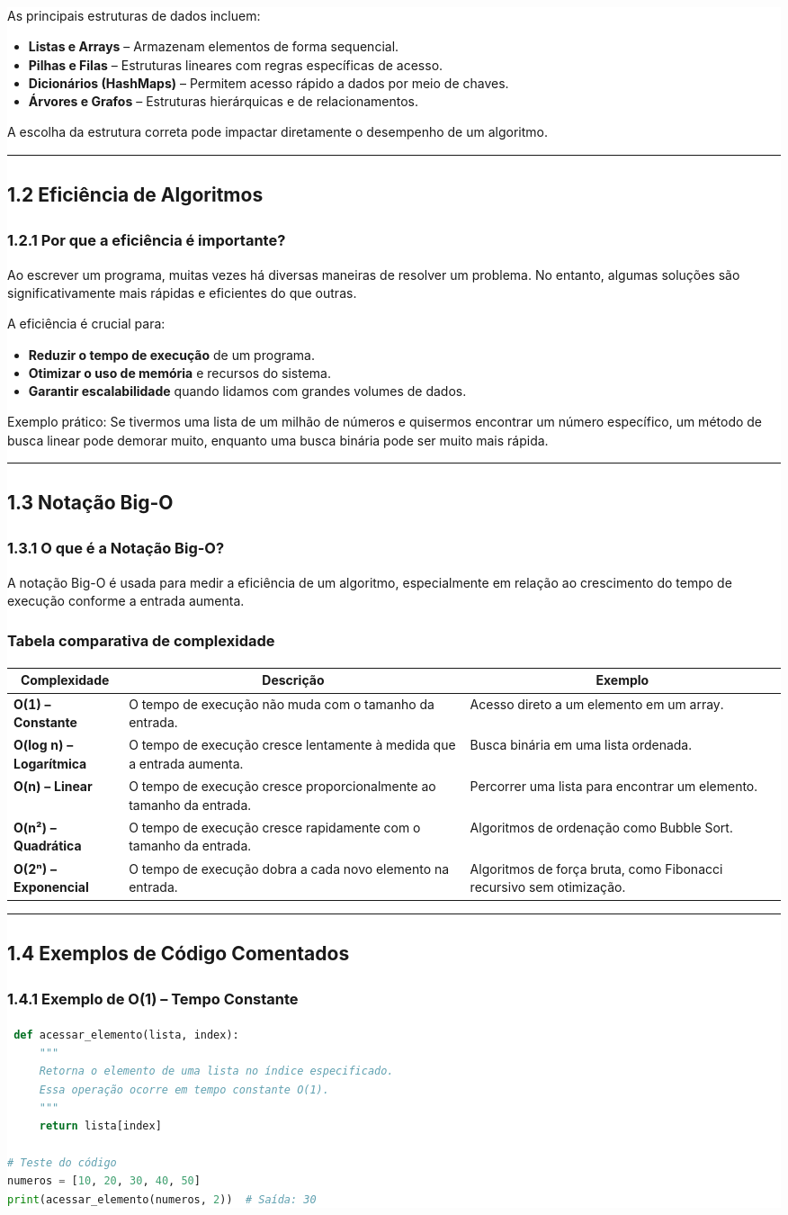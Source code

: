 As principais estruturas de dados incluem:
- **Listas e Arrays** – Armazenam elementos de forma sequencial.
- **Pilhas e Filas** – Estruturas lineares com regras específicas de acesso.
- **Dicionários (HashMaps)** – Permitem acesso rápido a dados por meio de chaves.
- **Árvores e Grafos** – Estruturas hierárquicas e de relacionamentos.

A escolha da estrutura correta pode impactar diretamente o desempenho de um algoritmo.

---

## **1.2 Eficiência de Algoritmos**  

### **1.2.1 Por que a eficiência é importante?**  
Ao escrever um programa, muitas vezes há diversas maneiras de resolver um problema. No entanto, algumas soluções são significativamente mais rápidas e eficientes do que outras.  

A eficiência é crucial para:
- **Reduzir o tempo de execução** de um programa.
- **Otimizar o uso de memória** e recursos do sistema.
- **Garantir escalabilidade** quando lidamos com grandes volumes de dados.

Exemplo prático:
Se tivermos uma lista de um milhão de números e quisermos encontrar um número específico, um método de busca linear pode demorar muito, enquanto uma busca binária pode ser muito mais rápida.

---

## **1.3 Notação Big-O**  

### **1.3.1 O que é a Notação Big-O?**  
A notação Big-O é usada para medir a eficiência de um algoritmo, especialmente em relação ao crescimento do tempo de execução conforme a entrada aumenta.  

### **Tabela comparativa de complexidade**  

| **Complexidade** | **Descrição** | **Exemplo** |
|----------------|-------------|-------------|
| **O(1) – Constante** | O tempo de execução não muda com o tamanho da entrada. | Acesso direto a um elemento em um array. |
| **O(log n) – Logarítmica** | O tempo de execução cresce lentamente à medida que a entrada aumenta. | Busca binária em uma lista ordenada. |
| **O(n) – Linear** | O tempo de execução cresce proporcionalmente ao tamanho da entrada. | Percorrer uma lista para encontrar um elemento. |
| **O(n²) – Quadrática** | O tempo de execução cresce rapidamente com o tamanho da entrada. | Algoritmos de ordenação como Bubble Sort. |
| **O(2ⁿ) – Exponencial** | O tempo de execução dobra a cada novo elemento na entrada. | Algoritmos de força bruta, como Fibonacci recursivo sem otimização. |

---

## **1.4 Exemplos de Código Comentados**  

### **1.4.1 Exemplo de O(1) – Tempo Constante**  
```python
 def acessar_elemento(lista, index):
     """
     Retorna o elemento de uma lista no índice especificado.
     Essa operação ocorre em tempo constante O(1).
     """
     return lista[index]

# Teste do código
numeros = [10, 20, 30, 40, 50]
print(acessar_elemento(numeros, 2))  # Saída: 30
```
